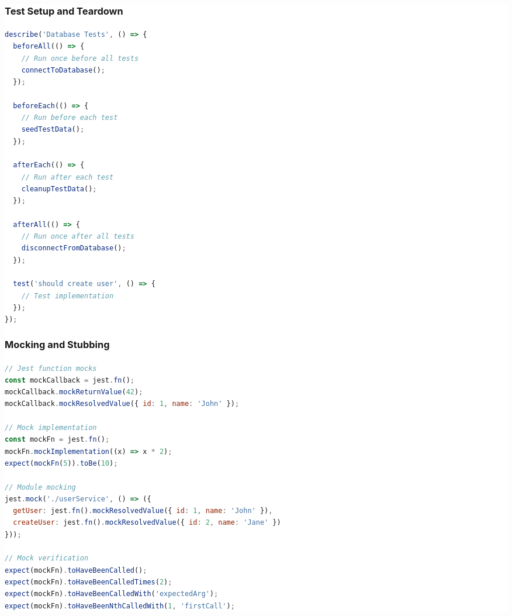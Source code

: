 ### Test Setup and Teardown
```javascript
describe('Database Tests', () => {
  beforeAll(() => {
    // Run once before all tests
    connectToDatabase();
  });
  
  beforeEach(() => {
    // Run before each test
    seedTestData();
  });
  
  afterEach(() => {
    // Run after each test
    cleanupTestData();
  });
  
  afterAll(() => {
    // Run once after all tests
    disconnectFromDatabase();
  });
  
  test('should create user', () => {
    // Test implementation
  });
});
```

### Mocking and Stubbing
```javascript
// Jest function mocks
const mockCallback = jest.fn();
mockCallback.mockReturnValue(42);
mockCallback.mockResolvedValue({ id: 1, name: 'John' });

// Mock implementation
const mockFn = jest.fn();
mockFn.mockImplementation((x) => x * 2);
expect(mockFn(5)).toBe(10);

// Module mocking
jest.mock('./userService', () => ({
  getUser: jest.fn().mockResolvedValue({ id: 1, name: 'John' }),
  createUser: jest.fn().mockResolvedValue({ id: 2, name: 'Jane' })
}));

// Mock verification
expect(mockFn).toHaveBeenCalled();
expect(mockFn).toHaveBeenCalledTimes(2);
expect(mockFn).toHaveBeenCalledWith('expectedArg');
expect(mockFn).toHaveBeenNthCalledWith(1, 'firstCall');
```
